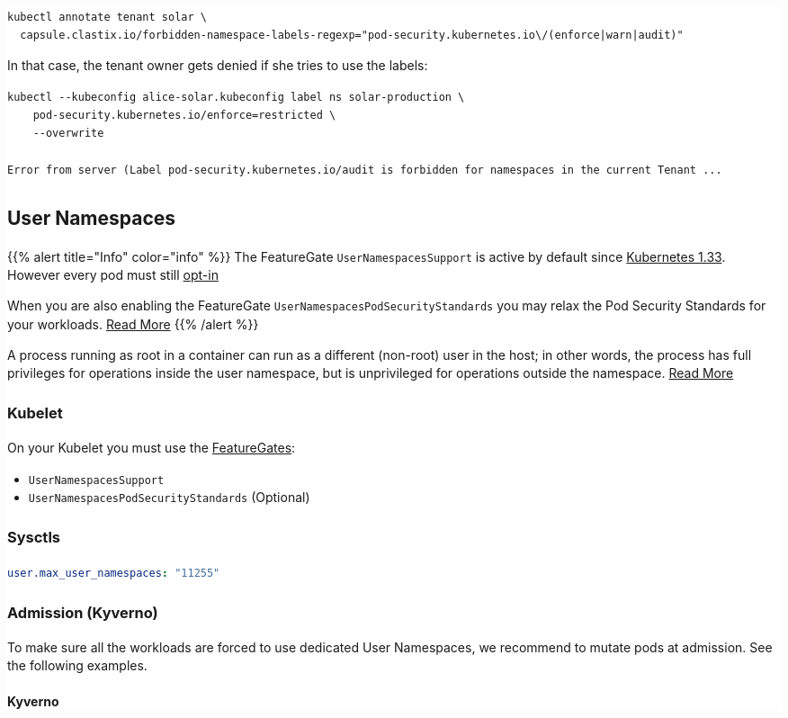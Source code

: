 ```
kubectl annotate tenant solar \
  capsule.clastix.io/forbidden-namespace-labels-regexp="pod-security.kubernetes.io\/(enforce|warn|audit)"
```

In that case, the tenant owner gets denied if she tries to use the labels:

```
kubectl --kubeconfig alice-solar.kubeconfig label ns solar-production \
    pod-security.kubernetes.io/enforce=restricted \
    --overwrite

Error from server (Label pod-security.kubernetes.io/audit is forbidden for namespaces in the current Tenant ...
```

## User Namespaces

{{% alert title="Info" color="info" %}}
The FeatureGate `UserNamespacesSupport` is active by default since [Kubernetes 1.33](https://kubernetes.io/blog/2025/04/25/userns-enabled-by-default/). However every pod must still [opt-in](#admission)

When you are also enabling the FeatureGate `UserNamespacesPodSecurityStandards` you may relax the Pod Security Standards for your workloads. [Read More](https://kubernetes.io/docs/concepts/workloads/pods/user-namespaces/#integration-with-pod-security-admission-checks)
{{% /alert %}}

A process running as root in a container can run as a different (non-root) user in the host; in other words, the process has full privileges for operations inside the user namespace, but is unprivileged for operations outside the namespace. [Read More](https://kubernetes.io/docs/concepts/workloads/pods/user-namespaces/)

### Kubelet

On your Kubelet you must use the [FeatureGates](https://kubernetes.io/docs/reference/command-line-tools-reference/feature-gates/):

* `UserNamespacesSupport`
* `UserNamespacesPodSecurityStandards` (Optional)

### Sysctls

```yaml
user.max_user_namespaces: "11255"
```

### Admission (Kyverno)

To make sure all the workloads are forced to use dedicated User Namespaces, we recommend to mutate pods at admission. See the following examples.

#### Kyverno
